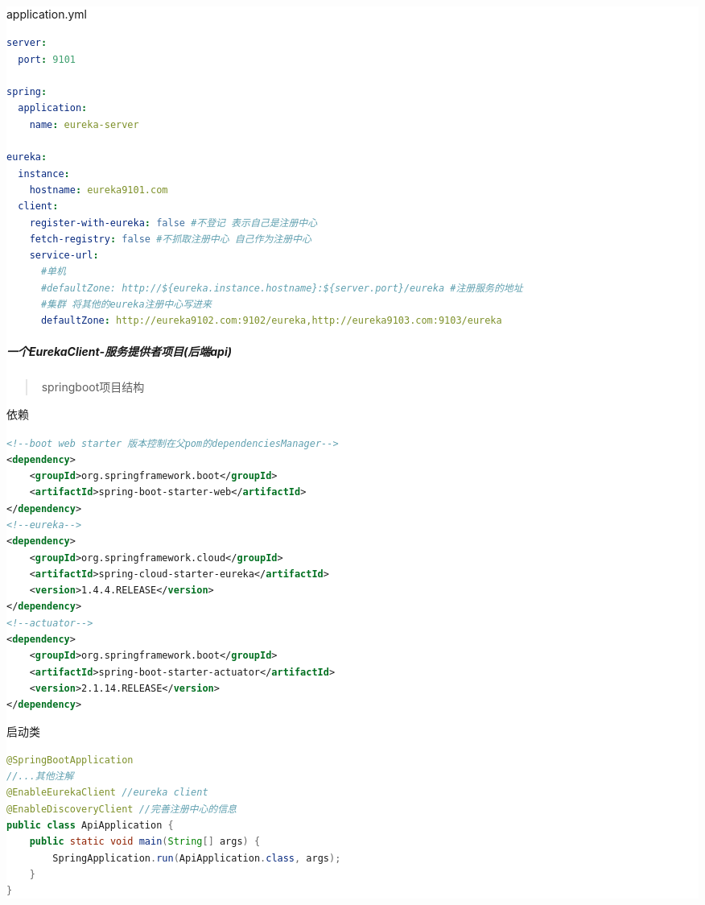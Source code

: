 application.yml

```yaml
server:
  port: 9101

spring:
  application:
    name: eureka-server

eureka:
  instance:
    hostname: eureka9101.com
  client:
    register-with-eureka: false #不登记 表示自己是注册中心
    fetch-registry: false #不抓取注册中心 自己作为注册中心
    service-url:
      #单机
      #defaultZone: http://${eureka.instance.hostname}:${server.port}/eureka #注册服务的地址
      #集群 将其他的eureka注册中心写进来
      defaultZone: http://eureka9102.com:9102/eureka,http://eureka9103.com:9103/eureka
```

##### 一个EurekaClient-服务提供者项目(后端api)

> ​	springboot项目结构

依赖

```xml
<!--boot web starter 版本控制在父pom的dependenciesManager-->
<dependency>
    <groupId>org.springframework.boot</groupId>
    <artifactId>spring-boot-starter-web</artifactId>
</dependency>		
<!--eureka-->
<dependency>
    <groupId>org.springframework.cloud</groupId>
    <artifactId>spring-cloud-starter-eureka</artifactId>
    <version>1.4.4.RELEASE</version>
</dependency>
<!--actuator-->
<dependency>
    <groupId>org.springframework.boot</groupId>
    <artifactId>spring-boot-starter-actuator</artifactId>
    <version>2.1.14.RELEASE</version>
</dependency>
```

启动类

```java
@SpringBootApplication
//...其他注解
@EnableEurekaClient //eureka client
@EnableDiscoveryClient //完善注册中心的信息
public class ApiApplication {
    public static void main(String[] args) {
        SpringApplication.run(ApiApplication.class, args);
    }
}
```
